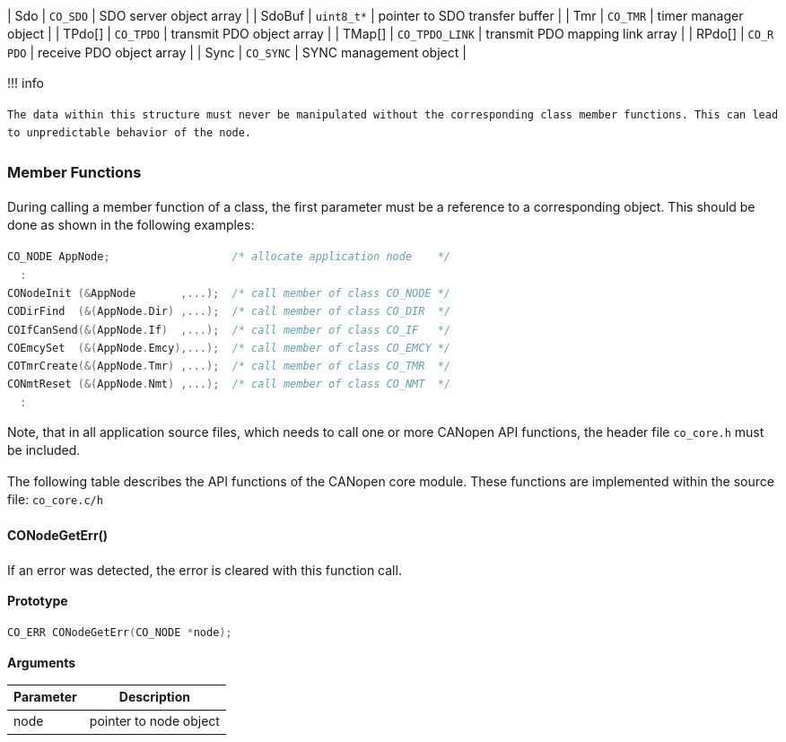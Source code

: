 | Sdo         | `CO_SDO`       | SDO server object array             |
| SdoBuf      | `uint8_t*`     | pointer to SDO transfer buffer      |
| Tmr         | `CO_TMR`       | timer manager object                |
| TPdo[]      | `CO_TPDO`      | transmit PDO object array           |
| TMap[]      | `CO_TPDO_LINK` | transmit PDO mapping link array     |
| RPdo[]      | `CO_RPDO`      | receive PDO object array            |
| Sync        | `CO_SYNC`      | SYNC management object              |

!!! info

    The data within this structure must never be manipulated without the corresponding class member functions. This can lead to unpredictable behavior of the node.

### Member Functions

During calling a member function of a class, the first parameter must be a reference to a corresponding object. This should be done as shown in the following examples:

```c
CO_NODE AppNode;                   /* allocate application node    */
  :
CONodeInit (&AppNode       ,...);  /* call member of class CO_NODE */
CODirFind  (&(AppNode.Dir) ,...);  /* call member of class CO_DIR  */
COIfCanSend(&(AppNode.If)  ,...);  /* call member of class CO_IF   */
COEmcySet  (&(AppNode.Emcy),...);  /* call member of class CO_EMCY */
COTmrCreate(&(AppNode.Tmr) ,...);  /* call member of class CO_TMR  */
CONmtReset (&(AppNode.Nmt) ,...);  /* call member of class CO_NMT  */
  :
```

Note, that in all application source files, which needs to call one or more CANopen API functions, the header file `co_core.h` must be included.

The following table describes the API functions of the CANopen core module. These functions are implemented within the source file: `co_core.c/h`

#### CONodeGetErr()

If an error was detected, the error is cleared with this function call.

**Prototype**

```c
CO_ERR CONodeGetErr(CO_NODE *node);
```

**Arguments**

| Parameter | Description            |
| --------- | ---------------------- |
| node      | pointer to node object |
